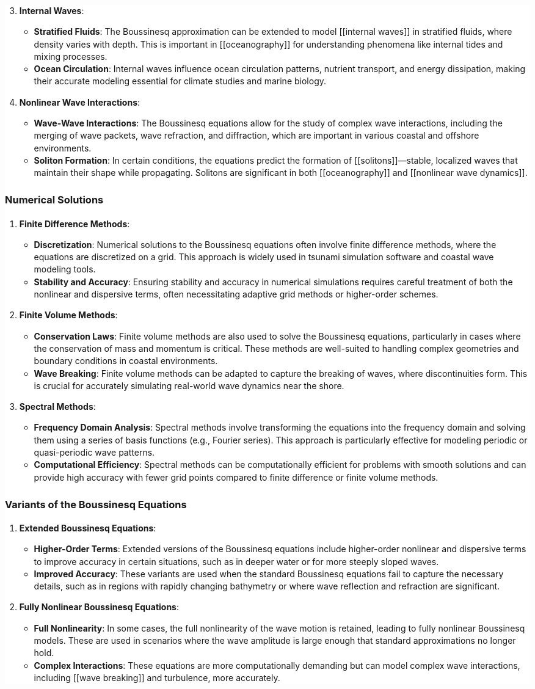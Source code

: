 3. **Internal Waves**:
   - **Stratified Fluids**: The Boussinesq approximation can be extended to model [[internal waves]] in stratified fluids, where density varies with depth. This is important in [[oceanography]] for understanding phenomena like internal tides and mixing processes.
   - **Ocean Circulation**: Internal waves influence ocean circulation patterns, nutrient transport, and energy dissipation, making their accurate modeling essential for climate studies and marine biology.

4. **Nonlinear Wave Interactions**:
   - **Wave-Wave Interactions**: The Boussinesq equations allow for the study of complex wave interactions, including the merging of wave packets, wave refraction, and diffraction, which are important in various coastal and offshore environments.
   - **Soliton Formation**: In certain conditions, the equations predict the formation of [[solitons]]—stable, localized waves that maintain their shape while propagating. Solitons are significant in both [[oceanography]] and [[nonlinear wave dynamics]].

### Numerical Solutions

1. **Finite Difference Methods**:
   - **Discretization**: Numerical solutions to the Boussinesq equations often involve finite difference methods, where the equations are discretized on a grid. This approach is widely used in tsunami simulation software and coastal wave modeling tools.
   - **Stability and Accuracy**: Ensuring stability and accuracy in numerical simulations requires careful treatment of both the nonlinear and dispersive terms, often necessitating adaptive grid methods or higher-order schemes.

2. **Finite Volume Methods**:
   - **Conservation Laws**: Finite volume methods are also used to solve the Boussinesq equations, particularly in cases where the conservation of mass and momentum is critical. These methods are well-suited to handling complex geometries and boundary conditions in coastal environments.
   - **Wave Breaking**: Finite volume methods can be adapted to capture the breaking of waves, where discontinuities form. This is crucial for accurately simulating real-world wave dynamics near the shore.

3. **Spectral Methods**:
   - **Frequency Domain Analysis**: Spectral methods involve transforming the equations into the frequency domain and solving them using a series of basis functions (e.g., Fourier series). This approach is particularly effective for modeling periodic or quasi-periodic wave patterns.
   - **Computational Efficiency**: Spectral methods can be computationally efficient for problems with smooth solutions and can provide high accuracy with fewer grid points compared to finite difference or finite volume methods.

### Variants of the Boussinesq Equations

1. **Extended Boussinesq Equations**:
   - **Higher-Order Terms**: Extended versions of the Boussinesq equations include higher-order nonlinear and dispersive terms to improve accuracy in certain situations, such as in deeper water or for more steeply sloped waves.
   - **Improved Accuracy**: These variants are used when the standard Boussinesq equations fail to capture the necessary details, such as in regions with rapidly changing bathymetry or where wave reflection and refraction are significant.

2. **Fully Nonlinear Boussinesq Equations**:
   - **Full Nonlinearity**: In some cases, the full nonlinearity of the wave motion is retained, leading to fully nonlinear Boussinesq models. These are used in scenarios where the wave amplitude is large enough that standard approximations no longer hold.
   - **Complex Interactions**: These equations are more computationally demanding but can model complex wave interactions, including [[wave breaking]] and turbulence, more accurately.
